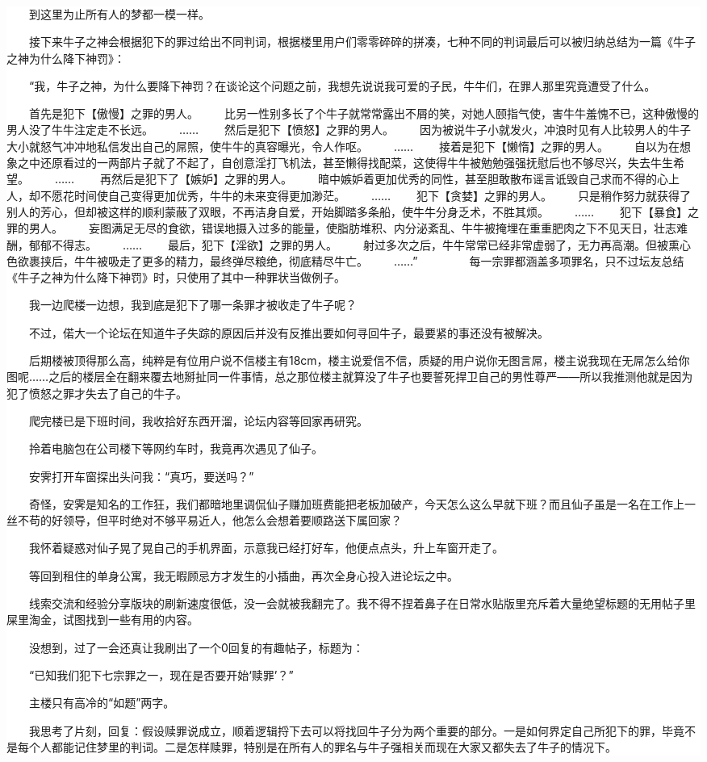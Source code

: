 　　到这里为止所有人的梦都一模一样。

　　接下来牛子之神会根据犯下的罪过给出不同判词，根据楼里用户们零零碎碎的拼凑，七种不同的判词最后可以被归纳总结为一篇《牛子之神为什么降下神罚》：

　　“我，牛子之神，为什么要降下神罚？在谈论这个问题之前，我想先说说我可爱的子民，牛牛们，在罪人那里究竟遭受了什么。

　　首先是犯下【傲慢】之罪的男人。
　　比另一性别多长了个牛子就常常露出不屑的笑，对她人颐指气使，害牛牛羞愧不已，这种傲慢的男人没了牛牛注定走不长远。
　　……
　　然后是犯下【愤怒】之罪的男人。
　　因为被说牛子小就发火，冲浪时见有人比较男人的牛子大小就怒气冲冲地私信发出自己的屌照，使牛牛的真容曝光，令人作呕。
　　……
　　接着是犯下【懒惰】之罪的男人。
　　自以为在想象之中还原看过的一两部片子就了不起了，自创意淫打飞机法，甚至懒得找配菜，这使得牛牛被勉勉强强抚慰后也不够尽兴，失去牛生希望。
　　……
　　再然后是犯下了【嫉妒】之罪的男人。
　　暗中嫉妒着更加优秀的同性，甚至胆敢散布谣言诋毁自己求而不得的心上人，却不愿花时间使自己变得更加优秀，牛牛的未来变得更加渺茫。
　　……
　　犯下【贪婪】之罪的男人。
　　只是稍作努力就获得了别人的芳心，但却被这样的顺利蒙蔽了双眼，不再洁身自爱，开始脚踏多条船，使牛牛分身乏术，不胜其烦。
　　……
　　犯下【暴食】之罪的男人。
　　妄图满足无尽的食欲，错误地摄入过多的能量，使脂肪堆积、内分泌紊乱、牛牛被掩埋在重重肥肉之下不见天日，壮志难酬，郁郁不得志。
　　……
　　最后，犯下【淫欲】之罪的男人。
　　射过多次之后，牛牛常常已经非常虚弱了，无力再高潮。但被熏心色欲裹挟后，牛牛被吸走了更多的精力，最终弹尽粮绝，彻底精尽牛亡。
　　……”
　　
　　每一宗罪都涵盖多项罪名，只不过坛友总结《牛子之神为什么降下神罚》时，只使用了其中一种罪状当做例子。

　　我一边爬楼一边想，我到底是犯下了哪一条罪才被收走了牛子呢？

　　不过，偌大一个论坛在知道牛子失踪的原因后并没有反推出要如何寻回牛子，最要紧的事还没有被解决。

　　后期楼被顶得那么高，纯粹是有位用户说不信楼主有18cm，楼主说爱信不信，质疑的用户说你无图言屌，楼主说我现在无屌怎么给你图呢……之后的楼层全在翻来覆去地掰扯同一件事情，总之那位楼主就算没了牛子也要誓死捍卫自己的男性尊严——所以我推测他就是因为犯了愤怒之罪才失去了自己的牛子。

　　爬完楼已是下班时间，我收拾好东西开溜，论坛内容等回家再研究。

　　拎着电脑包在公司楼下等网约车时，我竟再次遇见了仙子。

　　安霁打开车窗探出头问我：“真巧，要送吗？”

　　奇怪，安霁是知名的工作狂，我们都暗地里调侃仙子赚加班费能把老板加破产，今天怎么这么早就下班？而且仙子虽是一名在工作上一丝不苟的好领导，但平时绝对不够平易近人，他怎么会想着要顺路送下属回家？

　　我怀着疑惑对仙子晃了晃自己的手机界面，示意我已经打好车，他便点点头，升上车窗开走了。

　　等回到租住的单身公寓，我无暇顾忌方才发生的小插曲，再次全身心投入进论坛之中。

　　线索交流和经验分享版块的刷新速度很低，没一会就被我翻完了。我不得不捏着鼻子在日常水贴版里充斥着大量绝望标题的无用帖子里屎里淘金，试图找到一些有用的内容。

　　没想到，过了一会还真让我刷出了一个0回复的有趣帖子，标题为：

　　“已知我们犯下七宗罪之一，现在是否要开始‘赎罪’？”

　　主楼只有高冷的“如题”两字。

　　我思考了片刻，回复：假设赎罪说成立，顺着逻辑捋下去可以将找回牛子分为两个重要的部分。一是如何界定自己所犯下的罪，毕竟不是每个人都能记住梦里的判词。二是怎样赎罪，特别是在所有人的罪名与牛子强相关而现在大家又都失去了牛子的情况下。
